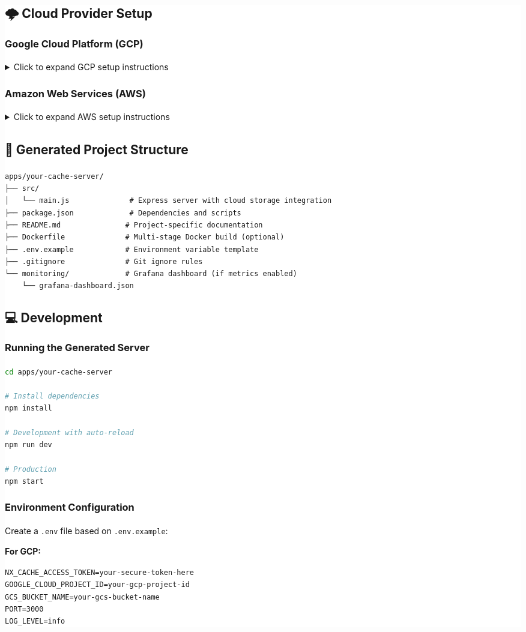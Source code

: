 ## 🌩️ Cloud Provider Setup

### Google Cloud Platform (GCP)

<details><summary>Click to expand GCP setup instructions</summary></details>

### Amazon Web Services (AWS)

<details><summary>Click to expand AWS setup instructions</summary></details>

## 🚀 Generated Project Structure

```
apps/your-cache-server/
├── src/
│   └── main.js              # Express server with cloud storage integration
├── package.json             # Dependencies and scripts
├── README.md               # Project-specific documentation
├── Dockerfile              # Multi-stage Docker build (optional)
├── .env.example            # Environment variable template
├── .gitignore              # Git ignore rules
└── monitoring/             # Grafana dashboard (if metrics enabled)
    └── grafana-dashboard.json
```

## 💻 Development

### Running the Generated Server

```bash
cd apps/your-cache-server

# Install dependencies
npm install

# Development with auto-reload
npm run dev

# Production
npm start
```

### Environment Configuration

Create a `.env` file based on `.env.example`:

**For GCP:**
```env
NX_CACHE_ACCESS_TOKEN=your-secure-token-here
GOOGLE_CLOUD_PROJECT_ID=your-gcp-project-id
GCS_BUCKET_NAME=your-gcs-bucket-name
PORT=3000
LOG_LEVEL=info
```
